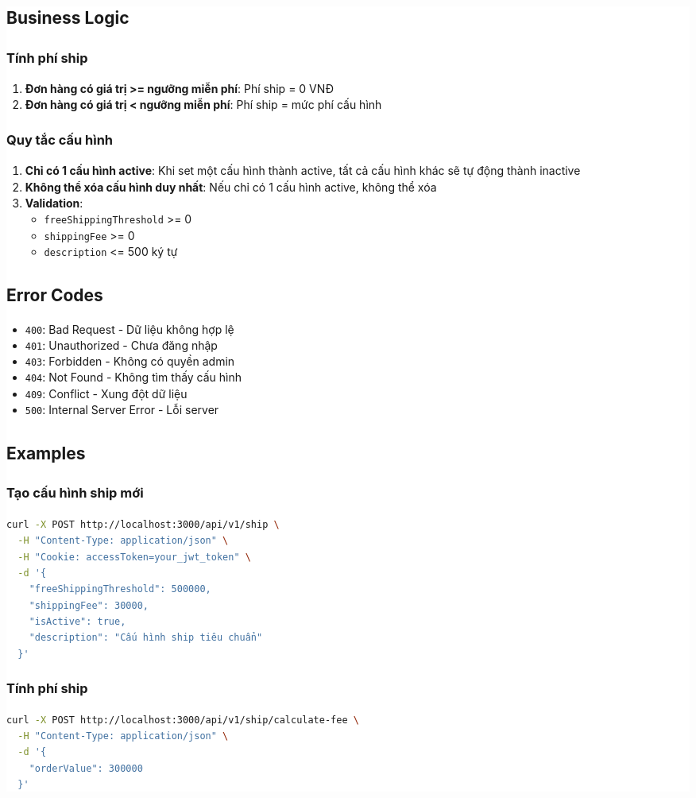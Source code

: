 ## Business Logic

### Tính phí ship

1. **Đơn hàng có giá trị >= ngưỡng miễn phí**: Phí ship = 0 VNĐ
2. **Đơn hàng có giá trị < ngưỡng miễn phí**: Phí ship = mức phí cấu hình

### Quy tắc cấu hình

1. **Chỉ có 1 cấu hình active**: Khi set một cấu hình thành active, tất cả cấu hình khác sẽ tự động thành inactive
2. **Không thể xóa cấu hình duy nhất**: Nếu chỉ có 1 cấu hình active, không thể xóa
3. **Validation**: 
   - `freeShippingThreshold` >= 0
   - `shippingFee` >= 0
   - `description` <= 500 ký tự

## Error Codes

- `400`: Bad Request - Dữ liệu không hợp lệ
- `401`: Unauthorized - Chưa đăng nhập
- `403`: Forbidden - Không có quyền admin
- `404`: Not Found - Không tìm thấy cấu hình
- `409`: Conflict - Xung đột dữ liệu
- `500`: Internal Server Error - Lỗi server

## Examples

### Tạo cấu hình ship mới
```bash
curl -X POST http://localhost:3000/api/v1/ship \
  -H "Content-Type: application/json" \
  -H "Cookie: accessToken=your_jwt_token" \
  -d '{
    "freeShippingThreshold": 500000,
    "shippingFee": 30000,
    "isActive": true,
    "description": "Cấu hình ship tiêu chuẩn"
  }'
```

### Tính phí ship
```bash
curl -X POST http://localhost:3000/api/v1/ship/calculate-fee \
  -H "Content-Type: application/json" \
  -d '{
    "orderValue": 300000
  }'
```
